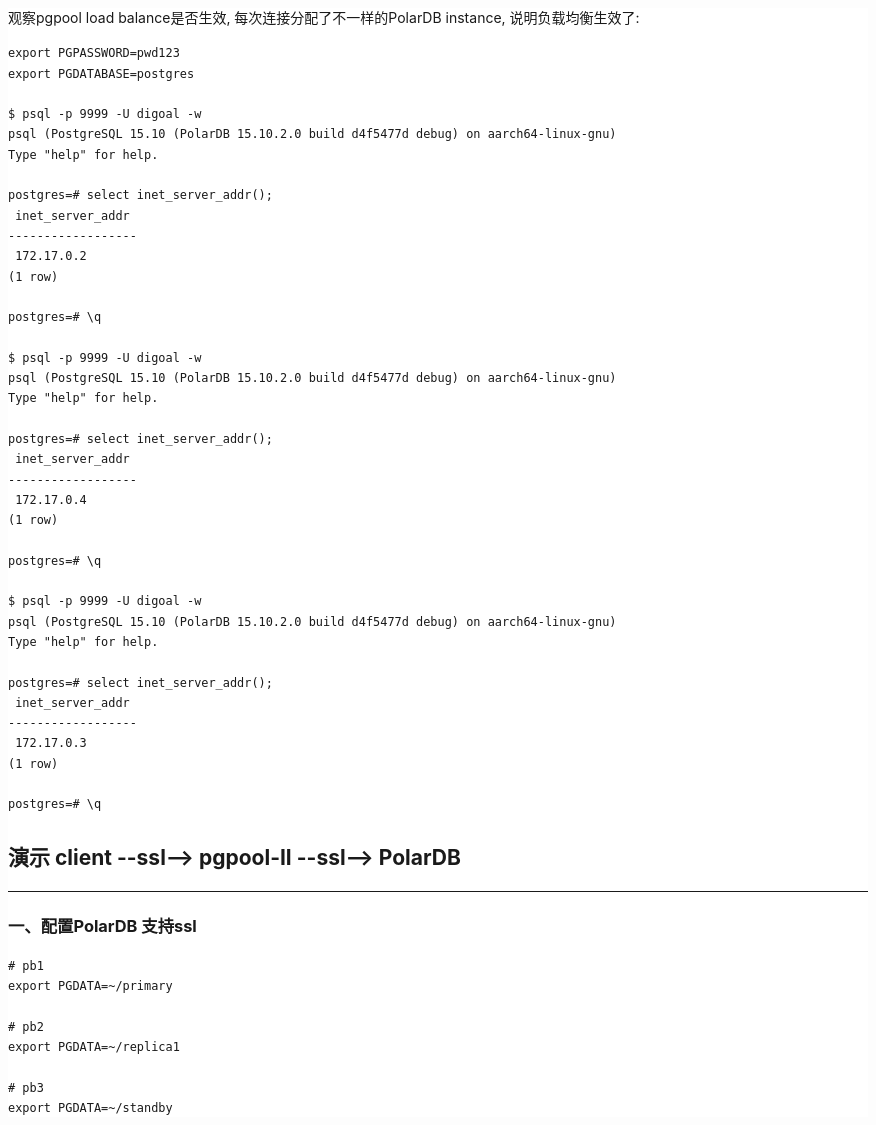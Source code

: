 观察pgpool load balance是否生效, 每次连接分配了不一样的PolarDB instance, 说明负载均衡生效了:  
```  
export PGPASSWORD=pwd123      
export PGDATABASE=postgres     
  
$ psql -p 9999 -U digoal -w  
psql (PostgreSQL 15.10 (PolarDB 15.10.2.0 build d4f5477d debug) on aarch64-linux-gnu)  
Type "help" for help.  
  
postgres=# select inet_server_addr();  
 inet_server_addr   
------------------  
 172.17.0.2  
(1 row)  
  
postgres=# \q  

$ psql -p 9999 -U digoal -w  
psql (PostgreSQL 15.10 (PolarDB 15.10.2.0 build d4f5477d debug) on aarch64-linux-gnu)  
Type "help" for help.  
  
postgres=# select inet_server_addr();  
 inet_server_addr   
------------------  
 172.17.0.4  
(1 row)  
  
postgres=# \q

$ psql -p 9999 -U digoal -w  
psql (PostgreSQL 15.10 (PolarDB 15.10.2.0 build d4f5477d debug) on aarch64-linux-gnu)  
Type "help" for help.  
  
postgres=# select inet_server_addr();  
 inet_server_addr   
------------------  
 172.17.0.3  
(1 row)  
  
postgres=# \q  
```
  
## 演示 client --ssl--> pgpool-II --ssl--> PolarDB      
  
--- 
  
### 一、配置PolarDB 支持ssl   

```
# pb1 
export PGDATA=~/primary

# pb2 
export PGDATA=~/replica1

# pb3 
export PGDATA=~/standby
```
  